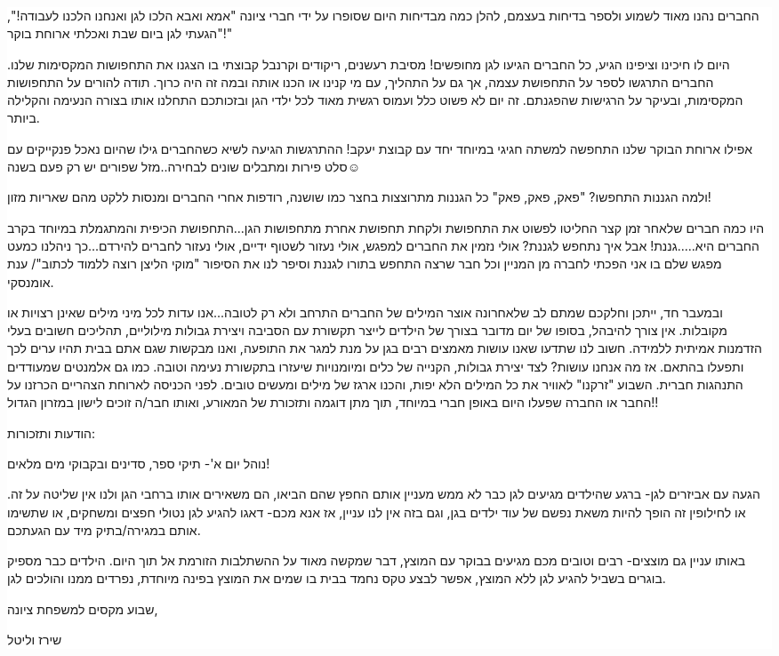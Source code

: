 החברים נהנו מאוד לשמוע ולספר בדיחות בעצמם, להלן כמה מבדיחות היום שסופרו על ידי חברי ציונה "אמא ואבא הלכו לגן ואנחנו הלכנו לעבודה!", "הגעתי לגן ביום שבת ואכלתי ארוחת בוקר!"

היום לו חיכינו וציפינו הגיע, כל החברים הגיעו לגן מחופשים! מסיבת רעשנים, ריקודים וקרנבל קבוצתי בו הצגנו את התחפושות המקסימות שלנו. החברים התרגשו לספר על התחפושת עצמה, אך גם על התהליך, עם מי קנינו או הכנו אותה ובמה זה היה כרוך. תודה להורים על התחפושות המקסימות, ובעיקר על הרגישות שהפגנתם. זה יום לא פשוט כלל ועמוס רגשית מאוד לכל ילדי הגן ובזכותכם התחלנו אותו בצורה הנעימה והקלילה ביותר. 

אפילו ארוחת הבוקר שלנו התחפשה למשתה חגיגי במיוחד יחד עם קבוצת יעקב! ההתרגשות הגיעה לשיא כשהחברים גילו שהיום נאכל פנקייקים עם סלט פירות ומתבלים שונים לבחירה..מזל שפורים יש רק פעם בשנה☺ 

ולמה הגננות התחפשו? "פאק, פאק, פאק" כל הגננות מתרוצצות בחצר כמו שושנה, רודפות אחרי החברים ומנסות ללקט מהם שאריות מזון! 

היו כמה חברים שלאחר זמן קצר החליטו לפשוט את התחפושת ולקחת תחפושת אחרת מתחפושות הגן...התחפושת הכיפית והמתגמלת במיוחד בקרב החברים היא.....גננת! אבל איך נתחפש לגננת? אולי נזמין את החברים למפגש, אולי נעזור לשטוף ידיים, אולי נעזור לחברים להירדם...כך ניהלנו כמעט מפגש שלם בו אני הפכתי לחברה מן המניין וכל חבר שרצה התחפש בתורו לגננת וסיפר לנו את הסיפור "מוקי הליצן רוצה ללמוד לכתוב"/ ענת אומנסקי. 

ובמעבר חד, ייתכן וחלקכם שמתם לב שלאחרונה אוצר המילים של החברים התרחב ולא רק לטובה...אנו עדות לכל מיני מילים שאינן רצויות או מקובלות. אין צורך להיבהל, בסופו של יום מדובר בצורך של הילדים לייצר תקשורת עם הסביבה ויצירת גבולות מילוליים, תהליכים חשובים בעלי הזדמנות אמיתית ללמידה. חשוב לנו שתדעו שאנו עושות מאמצים רבים בגן על מנת למגר את התופעה, ואנו מבקשות שגם אתם בבית תהיו ערים לכך ותפעלו בהתאם. אז מה אנחנו עושות? לצד יצירת גבולות, הקנייה של כלים ומיומנויות שיעזרו בתקשורת נעימה וטובה. כמו גם אלמנטים שמעודדים התנהגות חברית. השבוע "זרקנו" לאוויר את כל המילים הלא יפות, והכנו ארגז של מילים ומעשים טובים. לפני הכניסה לארוחת הצהריים הכרזנו על החבר או החברה שפעלו היום באופן חברי במיוחד, תוך מתן דוגמה ותזכורת של המאורע, ואותו חבר/ה זוכים לישון במזרון הגדול!! 

הודעות ותזכורות:

נוהל יום א'- תיקי ספר, סדינים ובקבוקי מים מלאים! 

הגעה עם אביזרים לגן- ברגע שהילדים מגיעים לגן כבר לא ממש מעניין אותם החפץ שהם הביאו, הם משאירים אותו ברחבי הגן ולנו אין שליטה על זה. או לחילופין זה הופך להיות משאת נפשם של עוד ילדים בגן, וגם בזה אין לנו עניין, אז אנא מכם- דאגו להגיע לגן נטולי חפצים ומשחקים, או שתשימו אותם במגירה/בתיק מיד עם הגעתכם. 

באותו עניין גם מוצצים- רבים וטובים מכם מגיעים בבוקר עם המוצץ, דבר שמקשה מאוד על ההשתלבות הזורמת אל תוך היום. הילדים כבר מספיק בוגרים בשביל להגיע לגן ללא המוצץ, אפשר לבצע טקס נחמד בבית בו שמים את המוצץ בפינה מיוחדת, נפרדים ממנו והולכים לגן. 

שבוע מקסים למשפחת ציונה,

שירז וליטל
